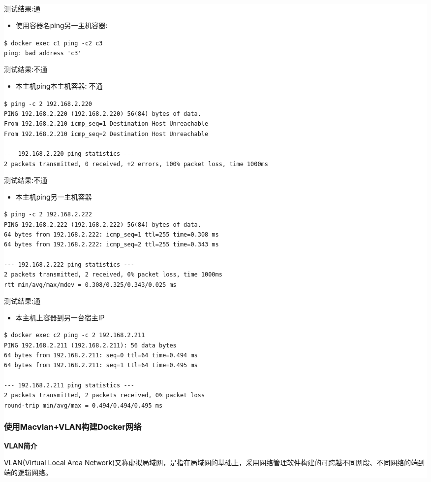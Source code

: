 测试结果:通

- 使用容器名ping另一主机容器:

```
$ docker exec c1 ping -c2 c3
ping: bad address 'c3'
```

测试结果:不通

- 本主机ping本主机容器: 不通

```
$ ping -c 2 192.168.2.220
PING 192.168.2.220 (192.168.2.220) 56(84) bytes of data.
From 192.168.2.210 icmp_seq=1 Destination Host Unreachable
From 192.168.2.210 icmp_seq=2 Destination Host Unreachable

--- 192.168.2.220 ping statistics ---
2 packets transmitted, 0 received, +2 errors, 100% packet loss, time 1000ms
```

测试结果:不通

- 本主机ping另一主机容器

```
$ ping -c 2 192.168.2.222
PING 192.168.2.222 (192.168.2.222) 56(84) bytes of data.
64 bytes from 192.168.2.222: icmp_seq=1 ttl=255 time=0.308 ms
64 bytes from 192.168.2.222: icmp_seq=2 ttl=255 time=0.343 ms

--- 192.168.2.222 ping statistics ---
2 packets transmitted, 2 received, 0% packet loss, time 1000ms
rtt min/avg/max/mdev = 0.308/0.325/0.343/0.025 ms
```

测试结果:通

- 本主机上容器到另一台宿主IP

```
$ docker exec c2 ping -c 2 192.168.2.211
PING 192.168.2.211 (192.168.2.211): 56 data bytes
64 bytes from 192.168.2.211: seq=0 ttl=64 time=0.494 ms
64 bytes from 192.168.2.211: seq=1 ttl=64 time=0.495 ms

--- 192.168.2.211 ping statistics ---
2 packets transmitted, 2 packets received, 0% packet loss
round-trip min/avg/max = 0.494/0.494/0.495 ms
```

### 使用Macvlan+VLAN构建Docker网络

**VLAN简介**

VLAN(Virtual Local Area Network)又称虚拟局域网，是指在局域网的基础上，采用网络管理软件构建的可跨越不同网段、不同网络的端到端的逻辑网络。
